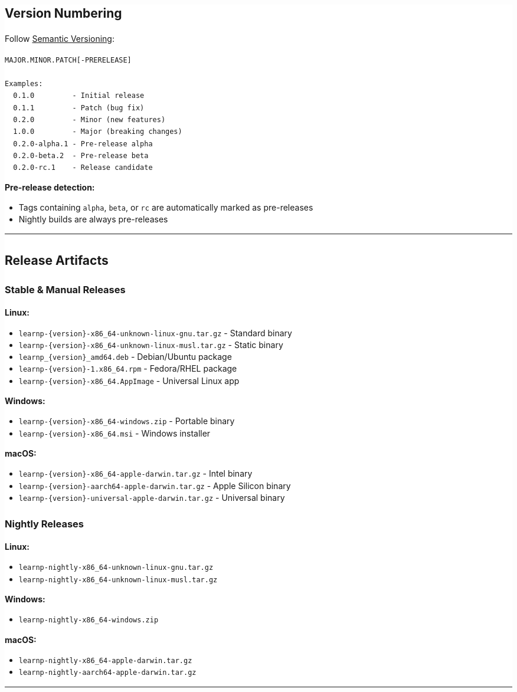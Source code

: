 
## Version Numbering

Follow [Semantic Versioning](https://semver.org/):

```
MAJOR.MINOR.PATCH[-PRERELEASE]

Examples:
  0.1.0         - Initial release
  0.1.1         - Patch (bug fix)
  0.2.0         - Minor (new features)
  1.0.0         - Major (breaking changes)
  0.2.0-alpha.1 - Pre-release alpha
  0.2.0-beta.2  - Pre-release beta
  0.2.0-rc.1    - Release candidate
```

**Pre-release detection:**
- Tags containing `alpha`, `beta`, or `rc` are automatically marked as pre-releases
- Nightly builds are always pre-releases

---

## Release Artifacts

### Stable & Manual Releases

**Linux:**
- `learnp-{version}-x86_64-unknown-linux-gnu.tar.gz` - Standard binary
- `learnp-{version}-x86_64-unknown-linux-musl.tar.gz` - Static binary
- `learnp_{version}_amd64.deb` - Debian/Ubuntu package
- `learnp-{version}-1.x86_64.rpm` - Fedora/RHEL package
- `learnp-{version}-x86_64.AppImage` - Universal Linux app

**Windows:**
- `learnp-{version}-x86_64-windows.zip` - Portable binary
- `learnp-{version}-x86_64.msi` - Windows installer

**macOS:**
- `learnp-{version}-x86_64-apple-darwin.tar.gz` - Intel binary
- `learnp-{version}-aarch64-apple-darwin.tar.gz` - Apple Silicon binary
- `learnp-{version}-universal-apple-darwin.tar.gz` - Universal binary

### Nightly Releases

**Linux:**
- `learnp-nightly-x86_64-unknown-linux-gnu.tar.gz`
- `learnp-nightly-x86_64-unknown-linux-musl.tar.gz`

**Windows:**
- `learnp-nightly-x86_64-windows.zip`

**macOS:**
- `learnp-nightly-x86_64-apple-darwin.tar.gz`
- `learnp-nightly-aarch64-apple-darwin.tar.gz`

---